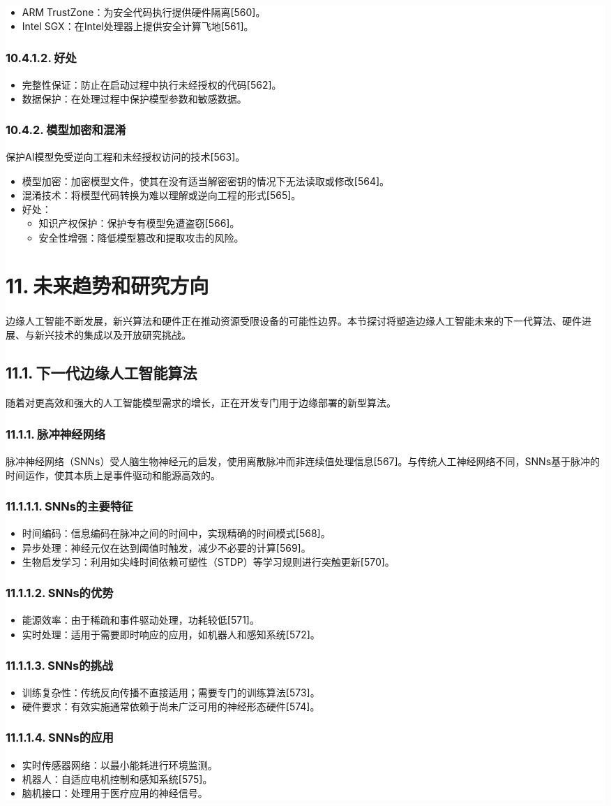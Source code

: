 * ARM TrustZone：为安全代码执行提供硬件隔离\[560\]。
* Intel SGX：在Intel处理器上提供安全计算飞地\[561\]。

### 10.4.1.2. 好处

* 完整性保证：防止在启动过程中执行未经授权的代码\[562\]。
* 数据保护：在处理过程中保护模型参数和敏感数据。

### 10.4.2. 模型加密和混淆

保护AI模型免受逆向工程和未经授权访问的技术\[563\]。

* 模型加密：加密模型文件，使其在没有适当解密密钥的情况下无法读取或修改\[564\]。
* 混淆技术：将模型代码转换为难以理解或逆向工程的形式\[565\]。
* 好处：
  * 知识产权保护：保护专有模型免遭盗窃\[566\]。
  * 安全性增强：降低模型篡改和提取攻击的风险。

# 11\. 未来趋势和研究方向

边缘人工智能不断发展，新兴算法和硬件正在推动资源受限设备的可能性边界。本节探讨将塑造边缘人工智能未来的下一代算法、硬件进展、与新兴技术的集成以及开放研究挑战。

## 11.1. 下一代边缘人工智能算法

随着对更高效和强大的人工智能模型需求的增长，正在开发专门用于边缘部署的新型算法。

### 11.1.1. 脉冲神经网络

脉冲神经网络（SNNs）受人脑生物神经元的启发，使用离散脉冲而非连续值处理信息\[567\]。与传统人工神经网络不同，SNNs基于脉冲的时间运作，使其本质上是事件驱动和能源高效的。

### 11.1.1.1. SNNs的主要特征

* 时间编码：信息编码在脉冲之间的时间中，实现精确的时间模式\[568\]。
* 异步处理：神经元仅在达到阈值时触发，减少不必要的计算\[569\]。
* 生物启发学习：利用如尖峰时间依赖可塑性（STDP）等学习规则进行突触更新\[570\]。

### 11.1.1.2. SNNs的优势

* 能源效率：由于稀疏和事件驱动处理，功耗较低\[571\]。
* 实时处理：适用于需要即时响应的应用，如机器人和感知系统\[572\]。

### 11.1.1.3. SNNs的挑战

* 训练复杂性：传统反向传播不直接适用；需要专门的训练算法\[573\]。
* 硬件要求：有效实施通常依赖于尚未广泛可用的神经形态硬件\[574\]。

### 11.1.1.4. SNNs的应用

* 实时传感器网络：以最小能耗进行环境监测。
* 机器人：自适应电机控制和感知系统\[575\]。
* 脑机接口：处理用于医疗应用的神经信号。
